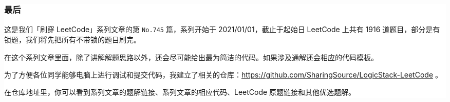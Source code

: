 
### 最后

这是我们「刷穿 LeetCode」系列文章的第 `No.745` 篇，系列开始于 2021/01/01，截止于起始日 LeetCode 上共有 1916 道题目，部分是有锁题，我们将先把所有不带锁的题目刷完。

在这个系列文章里面，除了讲解解题思路以外，还会尽可能给出最为简洁的代码。如果涉及通解还会相应的代码模板。

为了方便各位同学能够电脑上进行调试和提交代码，我建立了相关的仓库：https://github.com/SharingSource/LogicStack-LeetCode 。

在仓库地址里，你可以看到系列文章的题解链接、系列文章的相应代码、LeetCode 原题链接和其他优选题解。

